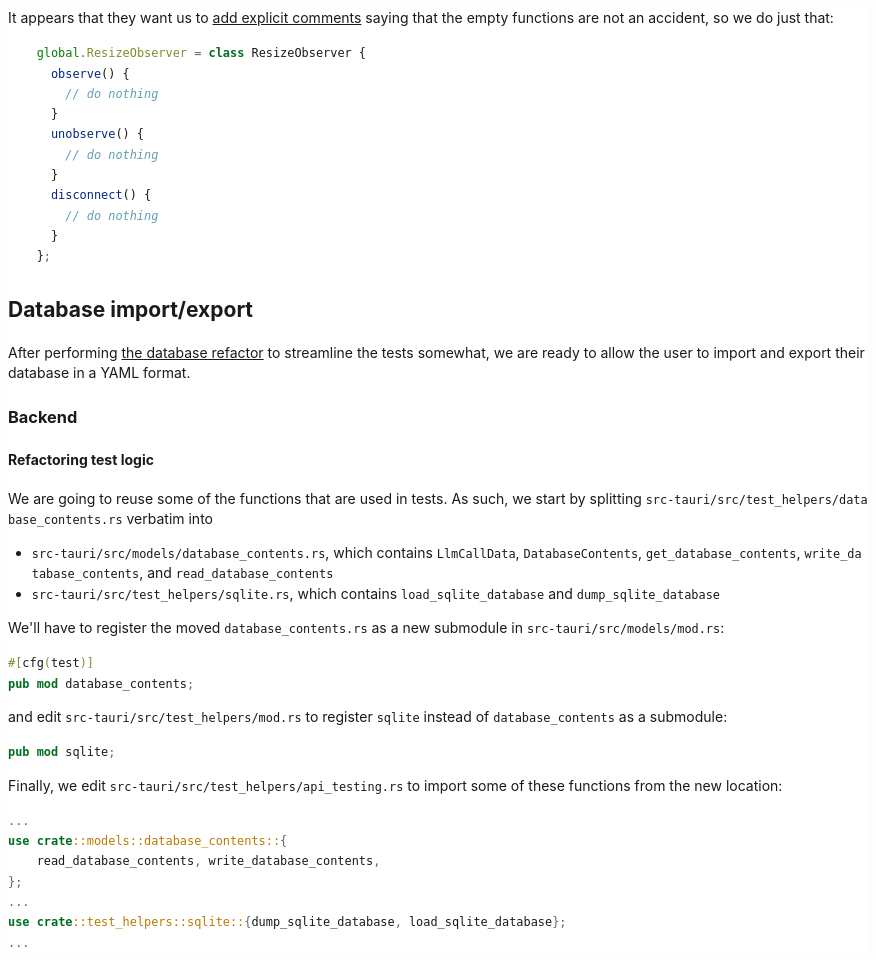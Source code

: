 It appears that they want us to [add explicit comments](https://eslint.org/docs/latest/rules/no-empty-function) saying that the empty functions are not an accident, so we do just that:

```ts
    global.ResizeObserver = class ResizeObserver {
      observe() {
        // do nothing
      }
      unobserve() {
        // do nothing
      }
      disconnect() {
        // do nothing
      }
    };
```

## Database import/export

After performing [the database refactor](/zamm-notes/tauri.md) to streamline the tests somewhat, we are ready to allow the user to import and export their database in a YAML format.

### Backend

#### Refactoring test logic

We are going to reuse some of the functions that are used in tests. As such, we start by splitting `src-tauri/src/test_helpers/database_contents.rs` verbatim into

- `src-tauri/src/models/database_contents.rs`, which contains `LlmCallData`, `DatabaseContents`, `get_database_contents`, `write_database_contents`, and `read_database_contents`
- `src-tauri/src/test_helpers/sqlite.rs`, which contains `load_sqlite_database` and `dump_sqlite_database`

We'll have to register the moved `database_contents.rs` as a new submodule in `src-tauri/src/models/mod.rs`:

```rs
#[cfg(test)]
pub mod database_contents;
```

and edit `src-tauri/src/test_helpers/mod.rs` to register `sqlite` instead of `database_contents` as a submodule:

```rs
pub mod sqlite;
```

Finally, we edit `src-tauri/src/test_helpers/api_testing.rs` to import some of these functions from the new location:

```rs
...
use crate::models::database_contents::{
    read_database_contents, write_database_contents,
};
...
use crate::test_helpers::sqlite::{dump_sqlite_database, load_sqlite_database};
...
```
